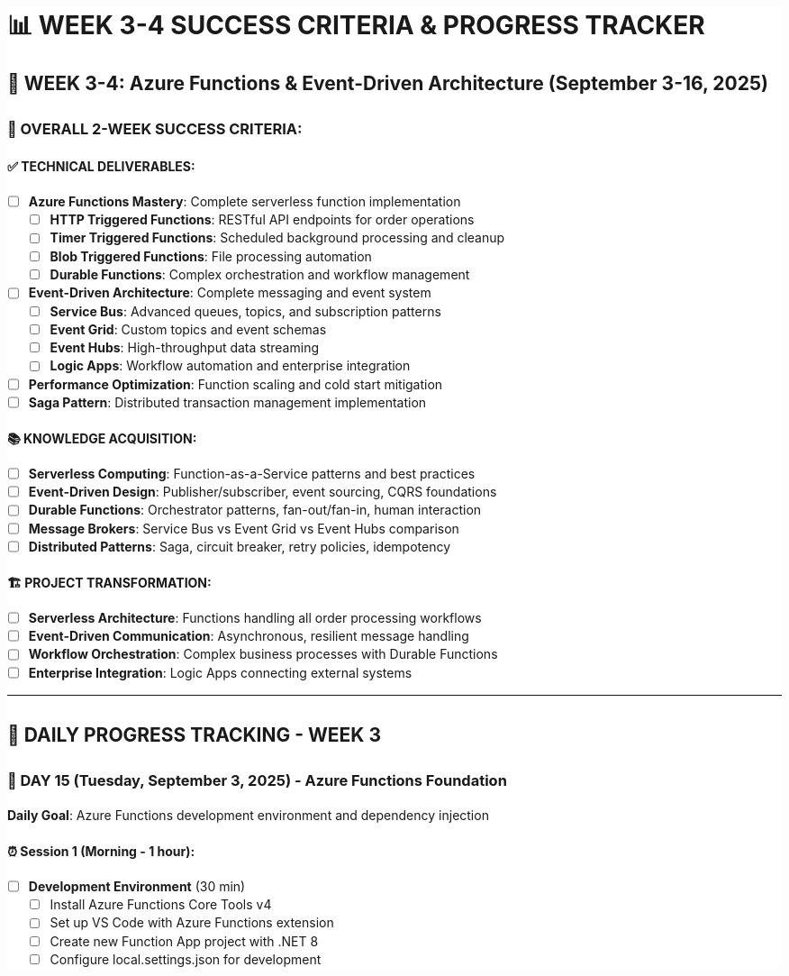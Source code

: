 # 📊 WEEK 3-4 SUCCESS CRITERIA & PROGRESS TRACKER

## **🎯 WEEK 3-4: Azure Functions & Event-Driven Architecture (September 3-16, 2025)**

### **📅 OVERALL 2-WEEK SUCCESS CRITERIA:**

#### **✅ TECHNICAL DELIVERABLES:**
- [ ] **Azure Functions Mastery**: Complete serverless function implementation
  - [ ] **HTTP Triggered Functions**: RESTful API endpoints for order operations
  - [ ] **Timer Triggered Functions**: Scheduled background processing and cleanup
  - [ ] **Blob Triggered Functions**: File processing automation
  - [ ] **Durable Functions**: Complex orchestration and workflow management
- [ ] **Event-Driven Architecture**: Complete messaging and event system
  - [ ] **Service Bus**: Advanced queues, topics, and subscription patterns
  - [ ] **Event Grid**: Custom topics and event schemas
  - [ ] **Event Hubs**: High-throughput data streaming
  - [ ] **Logic Apps**: Workflow automation and enterprise integration
- [ ] **Performance Optimization**: Function scaling and cold start mitigation
- [ ] **Saga Pattern**: Distributed transaction management implementation

#### **📚 KNOWLEDGE ACQUISITION:**
- [ ] **Serverless Computing**: Function-as-a-Service patterns and best practices
- [ ] **Event-Driven Design**: Publisher/subscriber, event sourcing, CQRS foundations
- [ ] **Durable Functions**: Orchestrator patterns, fan-out/fan-in, human interaction
- [ ] **Message Brokers**: Service Bus vs Event Grid vs Event Hubs comparison
- [ ] **Distributed Patterns**: Saga, circuit breaker, retry policies, idempotency

#### **🏗️ PROJECT TRANSFORMATION:**
- [ ] **Serverless Architecture**: Functions handling all order processing workflows
- [ ] **Event-Driven Communication**: Asynchronous, resilient message handling
- [ ] **Workflow Orchestration**: Complex business processes with Durable Functions
- [ ] **Enterprise Integration**: Logic Apps connecting external systems

---

## **📅 DAILY PROGRESS TRACKING - WEEK 3**

### **🌅 DAY 15 (Tuesday, September 3, 2025) - Azure Functions Foundation**
**Daily Goal**: Azure Functions development environment and dependency injection

#### **⏰ Session 1 (Morning - 1 hour):**
- [ ] **Development Environment** (30 min)
  - [ ] Install Azure Functions Core Tools v4
  - [ ] Set up VS Code with Azure Functions extension
  - [ ] Create new Function App project with .NET 8
  - [ ] Configure local.settings.json for development

